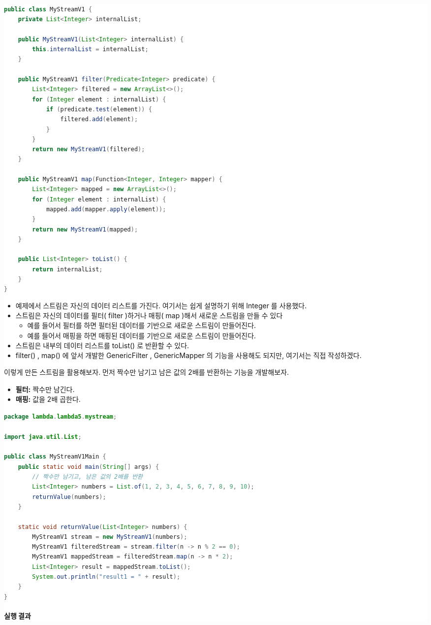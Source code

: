 ```java
public class MyStreamV1 {
    private List<Integer> internalList;

    public MyStreamV1(List<Integer> internalList) {
        this.internalList = internalList;
    }

    public MyStreamV1 filter(Predicate<Integer> predicate) {
        List<Integer> filtered = new ArrayList<>();
        for (Integer element : internalList) {
            if (predicate.test(element)) {
                filtered.add(element);
            }
        }
        return new MyStreamV1(filtered);
    }

    public MyStreamV1 map(Function<Integer, Integer> mapper) {
        List<Integer> mapped = new ArrayList<>();
        for (Integer element : internalList) {
            mapped.add(mapper.apply(element));
        }
        return new MyStreamV1(mapped);
    }

    public List<Integer> toList() {
        return internalList;
    }
}
```
- 예제에서 스트림은 자신의 데이터 리스트를 가진다. 여기서는 쉽게 설명하기 위해 Integer 를 사용했다.
- 스트림은 자신의 데이터를 필터( filter )하거나 매핑( map )해서 새로운 스트림을 만들 수 있다
  - 예를 들어서 필터를 하면 필터된 데이터를 기반으로 새로운 스트림이 만들어진다.
  - 예를 들어서 매핑을 하면 매핑된 데이터를 기반으로 새로운 스트림이 만들어진다.
- 스트림은 내부의 데이터 리스트를 toList() 로 반환할 수 있다.
- filter() , map() 에 앞서 개발한 GenericFilter , GenericMapper 의 기능을 사용해도 되지만, 여기서는 직접 작성하겠다.

이렇게 만든 스트림을 활용해보자.
먼저 짝수만 남기고 남은 값의 2배를 반환하는 기능을 개발해보자.
- **필터:** 짝수만 남긴다.
- **매핑:** 값을 2배 곱한다.
```java
package lambda.lambda5.mystream;

import java.util.List;

public class MyStreamV1Main {
    public static void main(String[] args) {
        // 짝수만 남기고, 남은 값의 2배를 반환
        List<Integer> numbers = List.of(1, 2, 3, 4, 5, 6, 7, 8, 9, 10);
        returnValue(numbers);
    }

    static void returnValue(List<Integer> numbers) {
        MyStreamV1 stream = new MyStreamV1(numbers);
        MyStreamV1 filteredStream = stream.filter(n -> n % 2 == 0);
        MyStreamV1 mappedStream = filteredStream.map(n -> n * 2);
        List<Integer> result = mappedStream.toList();
        System.out.println("result1 = " + result);
    }
}
```
#### 실행 결과
```
```